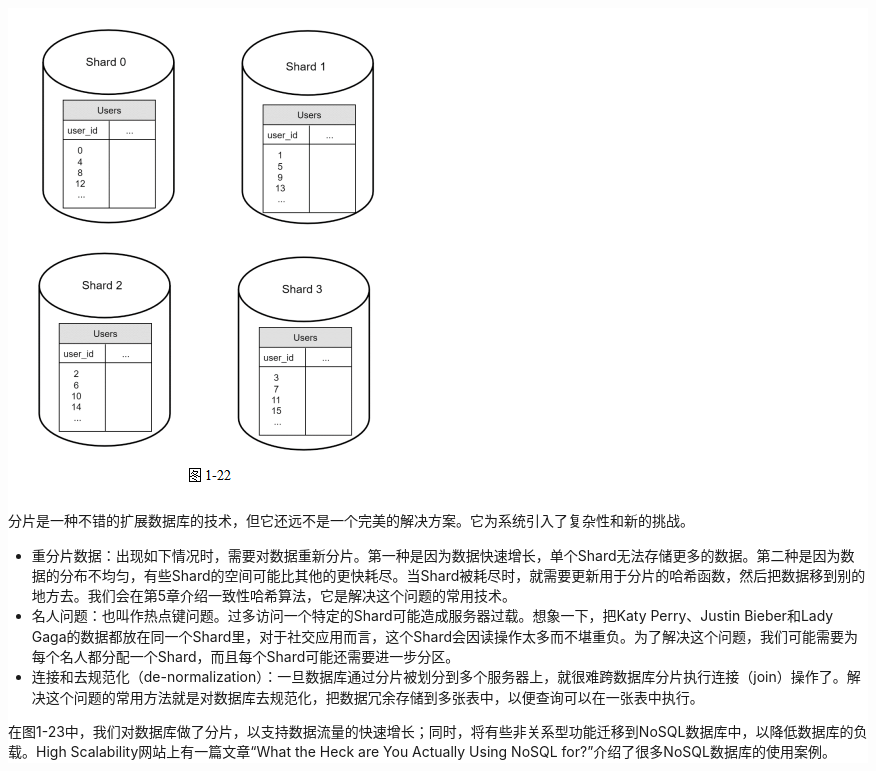 ![](/assets/img/twitter-design/22.png)

分片是一种不错的扩展数据库的技术，但它还远不是一个完美的解决方案。它为系统引入了复杂性和新的挑战。

- 重分片数据：出现如下情况时，需要对数据重新分片。第一种是因为数据快速增长，单个Shard无法存储更多的数据。第二种是因为数据的分布不均匀，有些Shard的空间可能比其他的更快耗尽。当Shard被耗尽时，就需要更新用于分片的哈希函数，然后把数据移到别的地方去。我们会在第5章介绍一致性哈希算法，它是解决这个问题的常用技术。
- 名人问题：也叫作热点键问题。过多访问一个特定的Shard可能造成服务器过载。想象一下，把Katy Perry、Justin Bieber和Lady Gaga的数据都放在同一个Shard里，对于社交应用而言，这个Shard会因读操作太多而不堪重负。为了解决这个问题，我们可能需要为每个名人都分配一个Shard，而且每个Shard可能还需要进一步分区。
- 连接和去规范化（de-normalization）：一旦数据库通过分片被划分到多个服务器上，就很难跨数据库分片执行连接（join）操作了。解决这个问题的常用方法就是对数据库去规范化，把数据冗余存储到多张表中，以便查询可以在一张表中执行。

在图1-23中，我们对数据库做了分片，以支持数据流量的快速增长；同时，将有些非关系型功能迁移到NoSQL数据库中，以降低数据库的负载。High Scalability网站上有一篇文章“What the Heck are You Actually Using NoSQL for?”介绍了很多NoSQL数据库的使用案例。
